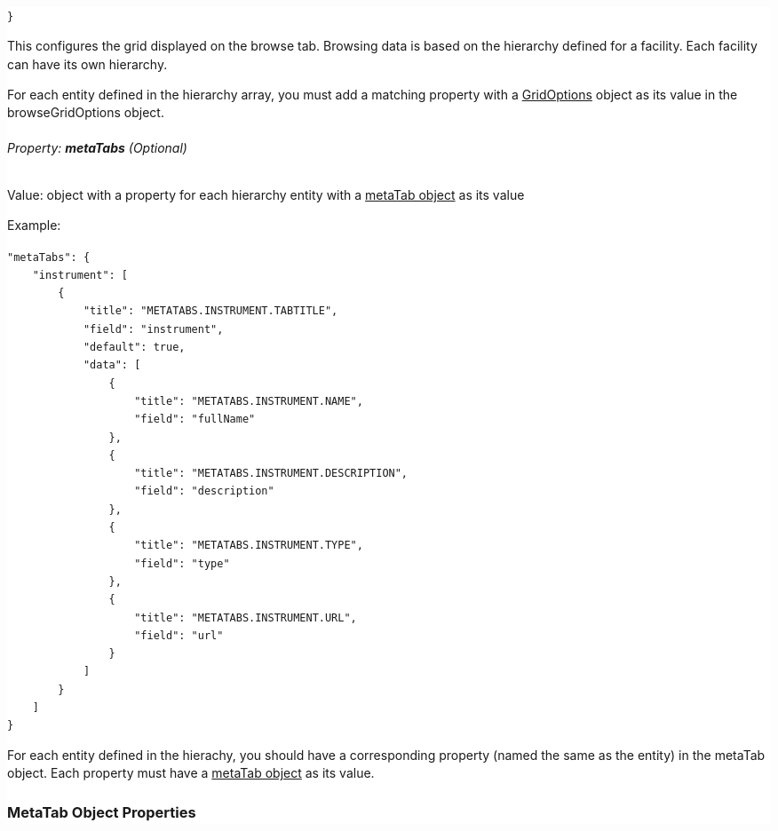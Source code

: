 ```
}
```
This configures the grid displayed on the browse tab. Browsing data is based on the hierarchy defined for a facility. Each facility can have its own hierarchy.

For each entity defined in the hierarchy array, you must add a matching property with a [GridOptions](#gridoption-object-properties) object as its value in the browseGridOptions object.



###### Property: _**metaTabs**_ (Optional)

Value: object with a property for each hierarchy entity with a [metaTab object](#metatab-object-properties) as its value

Example:

```
"metaTabs": {
    "instrument": [
        {
            "title": "METATABS.INSTRUMENT.TABTITLE",
            "field": "instrument",
            "default": true,
            "data": [
                {
                    "title": "METATABS.INSTRUMENT.NAME",
                    "field": "fullName"
                },
                {
                    "title": "METATABS.INSTRUMENT.DESCRIPTION",
                    "field": "description"
                },
                {
                    "title": "METATABS.INSTRUMENT.TYPE",
                    "field": "type"
                },
                {
                    "title": "METATABS.INSTRUMENT.URL",
                    "field": "url"
                }
            ]
        }
    ]
}
```


For each entity defined in the hierachy, you should have a corresponding property (named the same as the entity) in the metaTab object. Each property must have a [metaTab object](#metatab-object-properties) as its value.



### MetaTab Object Properties
